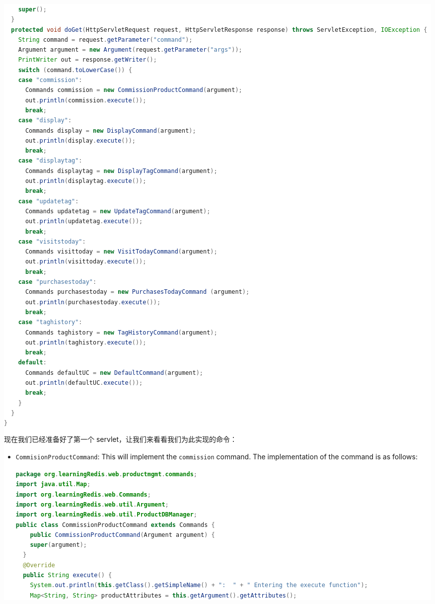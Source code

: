 ```java
    super();
  }
  protected void doGet(HttpServletRequest request, HttpServletResponse response) throws ServletException, IOException {
    String command = request.getParameter("command");
    Argument argument = new Argument(request.getParameter("args"));
    PrintWriter out = response.getWriter();
    switch (command.toLowerCase()) {
    case "commission":
      Commands commission = new CommissionProductCommand(argument);
      out.println(commission.execute());
      break;
    case "display":
      Commands display = new DisplayCommand(argument);
      out.println(display.execute());
      break;
    case "displaytag":
      Commands displaytag = new DisplayTagCommand(argument);
      out.println(displaytag.execute());
      break;
    case "updatetag":
      Commands updatetag = new UpdateTagCommand(argument);
      out.println(updatetag.execute());
      break;
    case "visitstoday":
      Commands visittoday = new VisitTodayCommand(argument);
      out.println(visittoday.execute());
      break;
    case "purchasestoday":
      Commands purchasestoday = new PurchasesTodayCommand (argument);
      out.println(purchasestoday.execute());
      break;
    case "taghistory":
      Commands taghistory = new TagHistoryCommand(argument);
      out.println(taghistory.execute());
      break;
    default:
      Commands defaultUC = new DefaultCommand(argument);
      out.println(defaultUC.execute());
      break;
    }
  }
}
```

现在我们已经准备好了第一个 servlet，让我们来看看我们为此实现的命令：

*   `CommisionProductCommand`: This will implement the `commission` command. The implementation of the command is as follows:

    ```java
    package org.learningRedis.web.productmgmt.commands;
    import java.util.Map;
    import org.learningRedis.web.Commands;
    import org.learningRedis.web.util.Argument;
    import org.learningRedis.web.util.ProductDBManager;
    public class CommissionProductCommand extends Commands {
        public CommissionProductCommand(Argument argument) {
        super(argument);
      }
      @Override
      public String execute() {
        System.out.println(this.getClass().getSimpleName() + ":  " + " Entering the execute function");
        Map<String, String> productAttributes = this.getArgument().getAttributes();